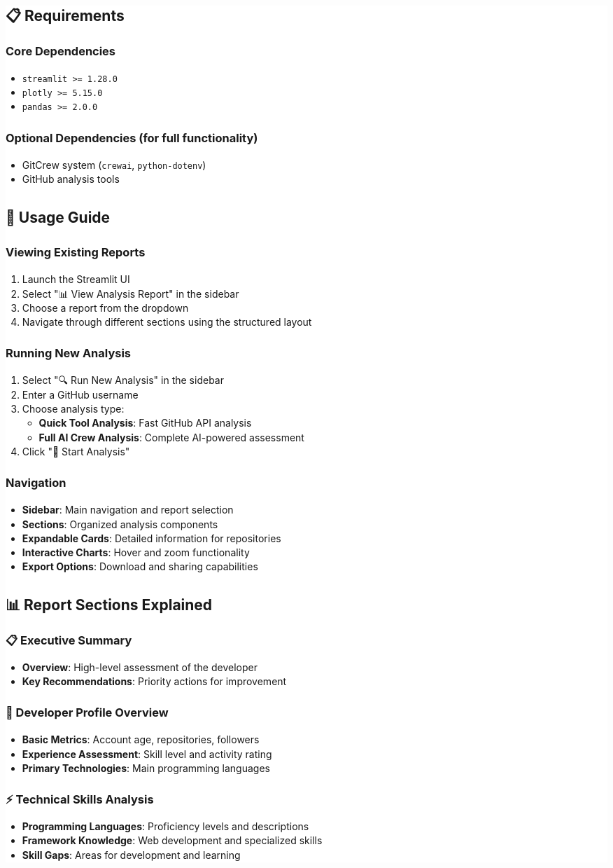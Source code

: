 ## 📋 Requirements

### Core Dependencies
- `streamlit >= 1.28.0`
- `plotly >= 5.15.0`
- `pandas >= 2.0.0`

### Optional Dependencies (for full functionality)
- GitCrew system (`crewai`, `python-dotenv`)
- GitHub analysis tools

## 🎯 Usage Guide

### Viewing Existing Reports
1. Launch the Streamlit UI
2. Select "📊 View Analysis Report" in the sidebar
3. Choose a report from the dropdown
4. Navigate through different sections using the structured layout

### Running New Analysis
1. Select "🔍 Run New Analysis" in the sidebar
2. Enter a GitHub username
3. Choose analysis type:
   - **Quick Tool Analysis**: Fast GitHub API analysis
   - **Full AI Crew Analysis**: Complete AI-powered assessment
4. Click "🚀 Start Analysis"

### Navigation
- **Sidebar**: Main navigation and report selection
- **Sections**: Organized analysis components
- **Expandable Cards**: Detailed information for repositories
- **Interactive Charts**: Hover and zoom functionality
- **Export Options**: Download and sharing capabilities

## 📊 Report Sections Explained

### 📋 Executive Summary
- **Overview**: High-level assessment of the developer
- **Key Recommendations**: Priority actions for improvement

### 👤 Developer Profile Overview
- **Basic Metrics**: Account age, repositories, followers
- **Experience Assessment**: Skill level and activity rating
- **Primary Technologies**: Main programming languages

### ⚡ Technical Skills Analysis
- **Programming Languages**: Proficiency levels and descriptions
- **Framework Knowledge**: Web development and specialized skills
- **Skill Gaps**: Areas for development and learning
